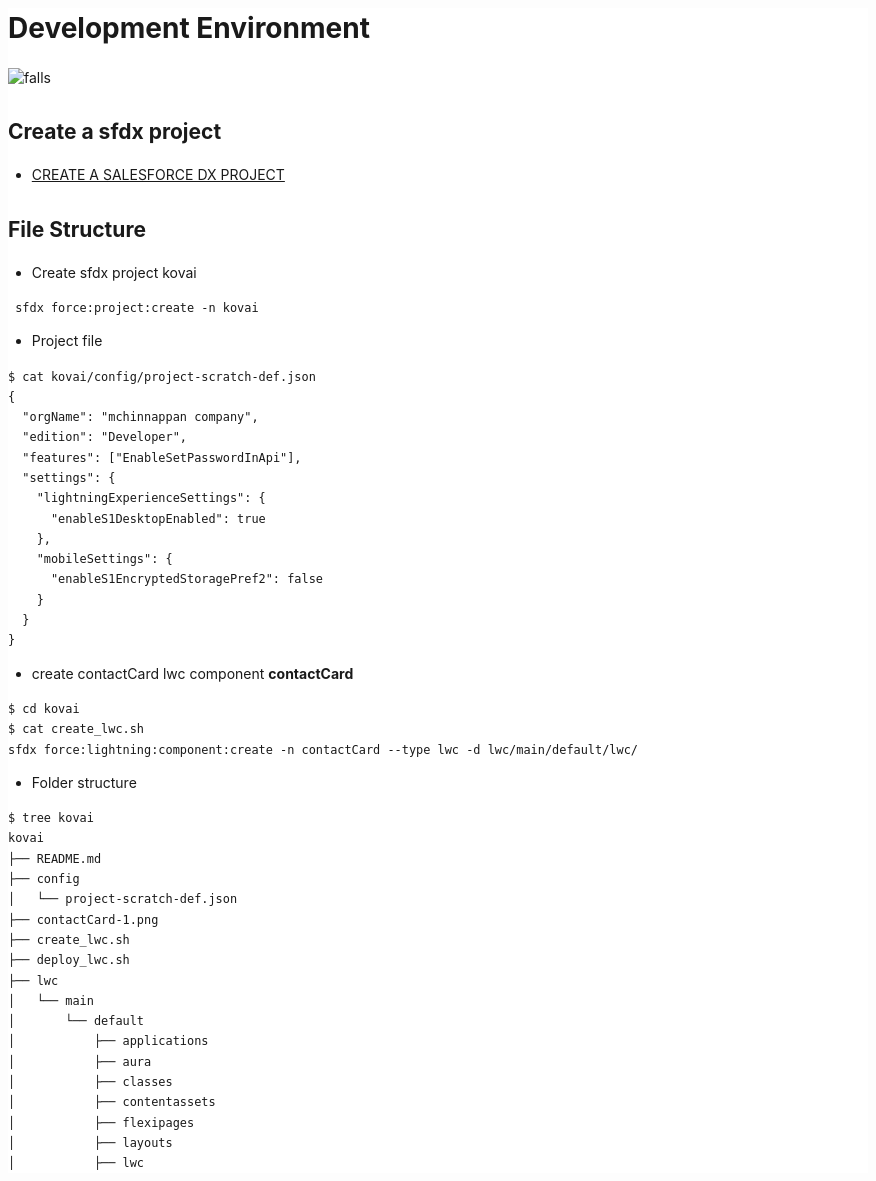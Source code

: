 # Development Environment


![falls](https://lh5.googleusercontent.com/proxy/b2lbv_KnPmFAPQN3YNFd2xdZjD5PXkHup0Hdi8OR9ddtyvxsm94HLWYlQQPtSTepsWlVa71OZiZhMDGXYsGLEN5shgH-o8v4mfKM30MBi7fBoFmkuWakLPpuQEU51vC0swtnUjRPigM5zMORA5BsIXgc2K9IdOK15BJbtdLXNPhE4-mygXH9PU6SyuWuOtaObdeU40d8ESV0qJIJDxsIRR8tdbeg7eGcZ1iiE1kxk8xyvb_6SYrcfiHvjRR9Pe18To8jL2a3k4x_r_L8Szl8787X=s1920-w1920-h1080-p-k-no-nd-mv)


## Create a sfdx project

- [CREATE A SALESFORCE DX PROJECT](https://mohan-chinnappan-n.github.io/sfdc/dx.html#/37)

## File Structure
- Create sfdx  project kovai
```
 sfdx force:project:create -n kovai

```

- Project file
```
$ cat kovai/config/project-scratch-def.json 
{
  "orgName": "mchinnappan company",
  "edition": "Developer",
  "features": ["EnableSetPasswordInApi"],
  "settings": {
    "lightningExperienceSettings": {
      "enableS1DesktopEnabled": true
    },
    "mobileSettings": {
      "enableS1EncryptedStoragePref2": false
    }
  }
}
```


- create contactCard lwc component **contactCard**

```
$ cd kovai
$ cat create_lwc.sh 
sfdx force:lightning:component:create -n contactCard --type lwc -d lwc/main/default/lwc/

```

- Folder structure 
```
$ tree kovai
kovai
├── README.md
├── config
│   └── project-scratch-def.json
├── contactCard-1.png
├── create_lwc.sh
├── deploy_lwc.sh
├── lwc
│   └── main
│       └── default
│           ├── applications
│           ├── aura
│           ├── classes
│           ├── contentassets
│           ├── flexipages
│           ├── layouts
│           ├── lwc
```